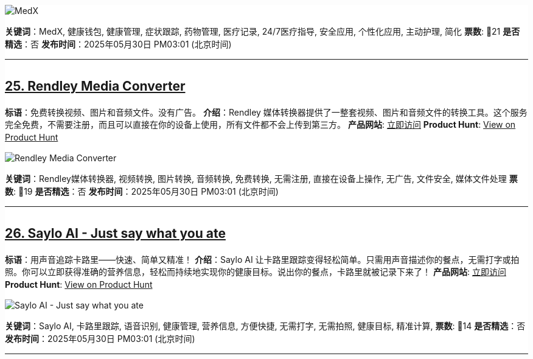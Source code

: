 ![MedX]()

**关键词**：MedX, 健康钱包, 健康管理, 症状跟踪, 药物管理, 医疗记录, 24/7医疗指导, 安全应用, 个性化应用, 主动护理, 简化
**票数**: 🔺21
**是否精选**：否
**发布时间**：2025年05月30日 PM03:01 (北京时间)

---

## [25. Rendley Media Converter](https://www.producthunt.com/posts/rendley-media-converter?utm_campaign=producthunt-api&utm_medium=api-v2&utm_source=Application%3A+dailyhot+%28ID%3A+133367%29)
**标语**：免费转换视频、图片和音频文件。没有广告。
**介绍**：Rendley 媒体转换器提供了一整套视频、图片和音频文件的转换工具。这个服务完全免费，不需要注册，而且可以直接在你的设备上使用，所有文件都不会上传到第三方。
**产品网站**: [立即访问](https://www.producthunt.com/r/2DZNXIWW653I32?utm_campaign=producthunt-api&utm_medium=api-v2&utm_source=Application%3A+dailyhot+%28ID%3A+133367%29)
**Product Hunt**: [View on Product Hunt](https://www.producthunt.com/posts/rendley-media-converter?utm_campaign=producthunt-api&utm_medium=api-v2&utm_source=Application%3A+dailyhot+%28ID%3A+133367%29)

![Rendley Media Converter]()

**关键词**：Rendley媒体转换器, 视频转换, 图片转换, 音频转换, 免费转换, 无需注册, 直接在设备上操作, 无广告, 文件安全, 媒体文件处理
**票数**: 🔺19
**是否精选**：否
**发布时间**：2025年05月30日 PM03:01 (北京时间)

---

## [26. Saylo AI - Just say what you ate](https://www.producthunt.com/posts/saylo-ai-just-say-what-you-ate?utm_campaign=producthunt-api&utm_medium=api-v2&utm_source=Application%3A+dailyhot+%28ID%3A+133367%29)
**标语**：用声音追踪卡路里——快速、简单又精准！
**介绍**：Saylo AI 让卡路里跟踪变得轻松简单。只需用声音描述你的餐点，无需打字或拍照。你可以立即获得准确的营养信息，轻松而持续地实现你的健康目标。说出你的餐点，卡路里就被记录下来了！
**产品网站**: [立即访问](https://www.producthunt.com/r/MPJGXMNJKMAILQ?utm_campaign=producthunt-api&utm_medium=api-v2&utm_source=Application%3A+dailyhot+%28ID%3A+133367%29)
**Product Hunt**: [View on Product Hunt](https://www.producthunt.com/posts/saylo-ai-just-say-what-you-ate?utm_campaign=producthunt-api&utm_medium=api-v2&utm_source=Application%3A+dailyhot+%28ID%3A+133367%29)

![Saylo AI - Just say what you ate]()

**关键词**：Saylo AI, 卡路里跟踪, 语音识别, 健康管理, 营养信息, 方便快捷, 无需打字, 无需拍照, 健康目标, 精准计算,
**票数**: 🔺14
**是否精选**：否
**发布时间**：2025年05月30日 PM03:01 (北京时间)

---

